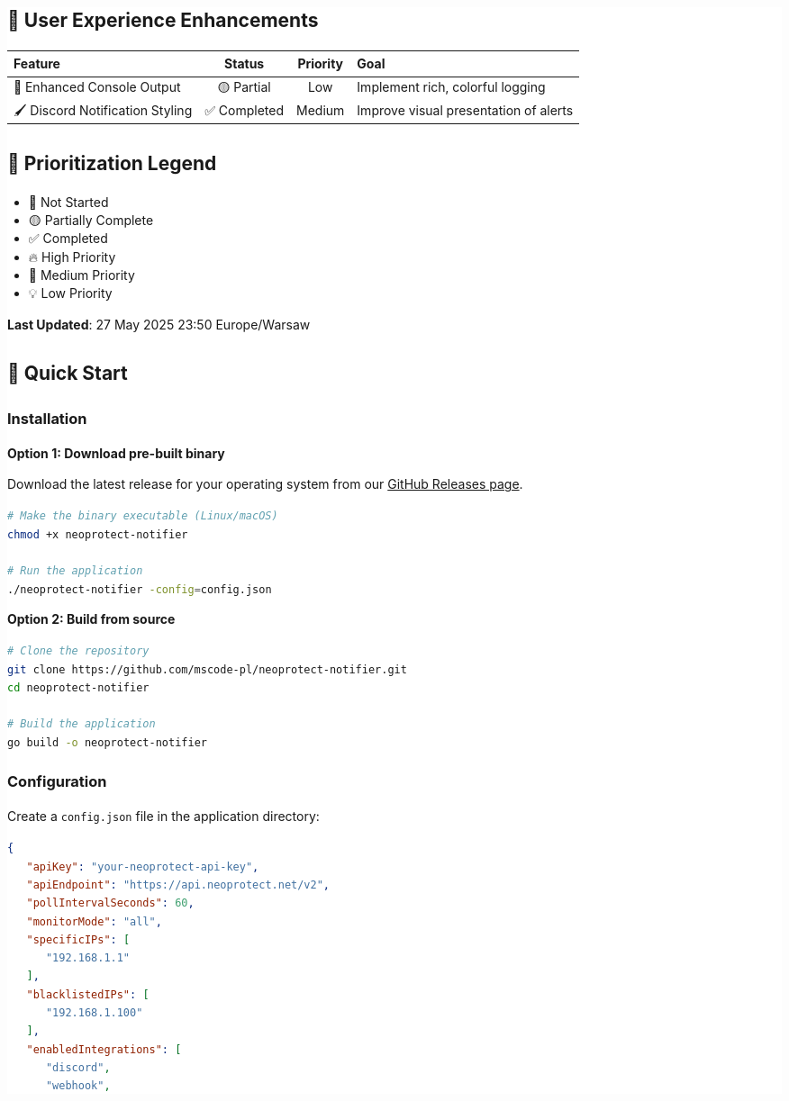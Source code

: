## 🎨 User Experience Enhancements

| Feature                          |   Status    | Priority | Goal                                  |
|:---------------------------------|:-----------:|:--------:|:--------------------------------------|
| 🌈 Enhanced Console Output       | 🟡 Partial  |   Low    | Implement rich, colorful logging      |
| 🖌️ Discord Notification Styling | ✅ Completed |  Medium  | Improve visual presentation of alerts |

## 🚀 Prioritization Legend
- 🔲 Not Started
- 🟡 Partially Complete
- ✅ Completed
- 🔥 High Priority
- 🌟 Medium Priority
- 💡 Low Priority

**Last Updated**: 27 May 2025 23:50 Europe/Warsaw

## 🚀 Quick Start

### Installation

**Option 1: Download pre-built binary**

Download the latest release for your operating system from our [GitHub Releases page](https://github.com/mscode-pl/neoprotect-notifier/releases).

```bash
# Make the binary executable (Linux/macOS)
chmod +x neoprotect-notifier

# Run the application
./neoprotect-notifier -config=config.json
```

**Option 2: Build from source**

```bash
# Clone the repository
git clone https://github.com/mscode-pl/neoprotect-notifier.git
cd neoprotect-notifier

# Build the application
go build -o neoprotect-notifier
```

### Configuration

Create a `config.json` file in the application directory:

```json
{
   "apiKey": "your-neoprotect-api-key",
   "apiEndpoint": "https://api.neoprotect.net/v2",
   "pollIntervalSeconds": 60,
   "monitorMode": "all",
   "specificIPs": [
      "192.168.1.1"
   ],
   "blacklistedIPs": [
      "192.168.1.100"
   ],
   "enabledIntegrations": [
      "discord",
      "webhook",
```